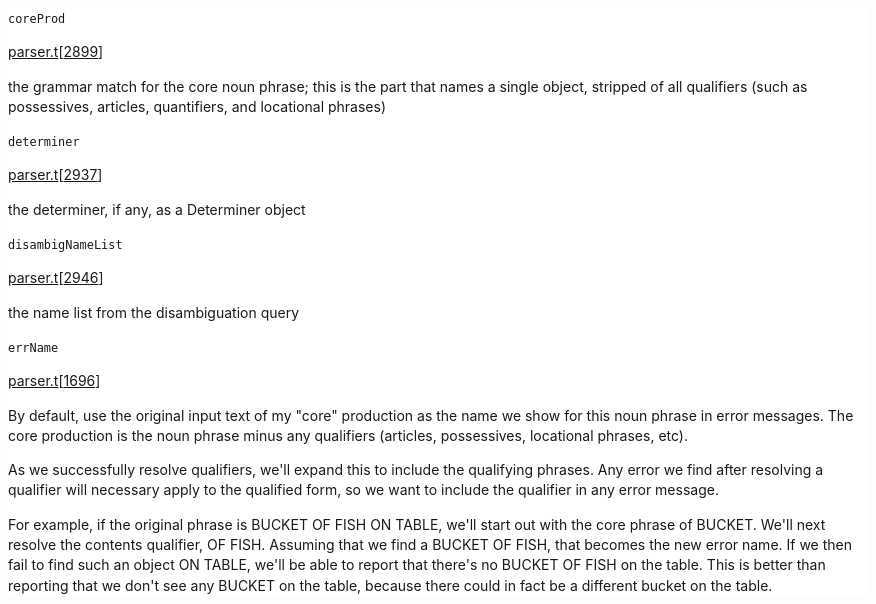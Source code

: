
<span id="coreProd"></span>

`coreProd`

[parser.t](../file/parser.t.html)\[[2899](../source/parser.t.html#2899)\]



the grammar match for the core noun phrase; this is the part that names
a single object, stripped of all qualifiers (such as possessives,
articles, quantifiers, and locational phrases)



<span id="determiner"></span>

`determiner`

[parser.t](../file/parser.t.html)\[[2937](../source/parser.t.html#2937)\]



the determiner, if any, as a Determiner object



<span id="disambigNameList"></span>

`disambigNameList`

[parser.t](../file/parser.t.html)\[[2946](../source/parser.t.html#2946)\]



the name list from the disambiguation query



<span id="errName"></span>

`errName`

[parser.t](../file/parser.t.html)\[[1696](../source/parser.t.html#1696)\]



By default, use the original input text of my "core" production as the
name we show for this noun phrase in error messages. The core production
is the noun phrase minus any qualifiers (articles, possessives,
locational phrases, etc).

As we successfully resolve qualifiers, we'll expand this to include the
qualifying phrases. Any error we find after resolving a qualifier will
necessary apply to the qualified form, so we want to include the
qualifier in any error message.

For example, if the original phrase is BUCKET OF FISH ON TABLE, we'll
start out with the core phrase of BUCKET. We'll next resolve the
contents qualifier, OF FISH. Assuming that we find a BUCKET OF FISH,
that becomes the new error name. If we then fail to find such an object
ON TABLE, we'll be able to report that there's no BUCKET OF FISH on the
table. This is better than reporting that we don't see any BUCKET on the
table, because there could in fact be a different bucket on the table.

